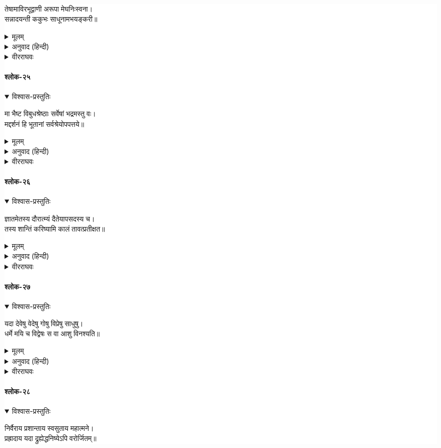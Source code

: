 तेषामाविरभूद्वाणी अरूपा मेघनिःस्वना।  
सन्नादयन्ती ककुभः साधूनामभयङ्करी॥
</details>

<details><summary>मूलम्</summary></details>

<details><summary>अनुवाद (हिन्दी)</summary></details>

<details><summary>वीरराघवः</summary></details>

#### श्लोक-२५


<details open><summary>विश्वास-प्रस्तुतिः</summary>

मा भैष्ट विबुधश्रेष्ठाः सर्वेषां भद्रमस्तु वः।  
मद्दर्शनं हि भूतानां सर्वश्रेयोपपत्तये॥
</details>

<details><summary>मूलम्</summary></details>

<details><summary>अनुवाद (हिन्दी)</summary></details>

<details><summary>वीरराघवः</summary></details>

#### श्लोक-२६


<details open><summary>विश्वास-प्रस्तुतिः</summary>

ज्ञातमेतस्य दौरात्म्यं दैतेयापसदस्य च।  
तस्य शान्तिं करिष्यामि कालं तावत्प्रतीक्षत॥
</details>

<details><summary>मूलम्</summary></details>

<details><summary>अनुवाद (हिन्दी)</summary></details>

<details><summary>वीरराघवः</summary></details>

#### श्लोक-२७


<details open><summary>विश्वास-प्रस्तुतिः</summary>

यदा देवेषु वेदेषु गोषु विप्रेषु साधुषु।  
धर्मे मयि च विद्वेषः स वा आशु विनश्यति॥
</details>

<details><summary>मूलम्</summary></details>

<details><summary>अनुवाद (हिन्दी)</summary></details>

<details><summary>वीरराघवः</summary></details>

#### श्लोक-२८


<details open><summary>विश्वास-प्रस्तुतिः</summary>

निर्वैराय प्रशान्ताय स्वसुताय महात्मने।  
प्रह्रादाय यदा द्रुह्येद्धनिष्येऽपि वरोर्जितम्॥
</details>
